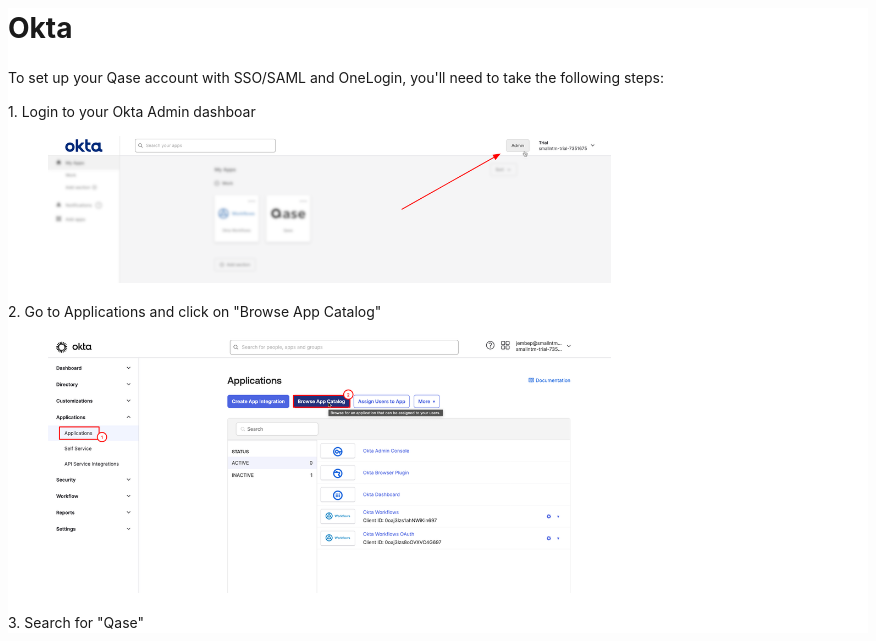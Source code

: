 # Okta

To set up your Qase account with SSO/SAML and OneLogin, you'll need to take the following steps:

1\. Login to your Okta Admin dashboar

<figure><img src="../../.gitbook/assets/image (2) (1) (1) (1).png" alt="" width="563"><figcaption></figcaption></figure>

2\. Go to Applications and click on "Browse App Catalog"

<figure><img src="../../.gitbook/assets/image (1) (1) (1) (1) (1) (1) (1).png" alt="" width="563"><figcaption></figcaption></figure>

3\. Search for "Qase"
